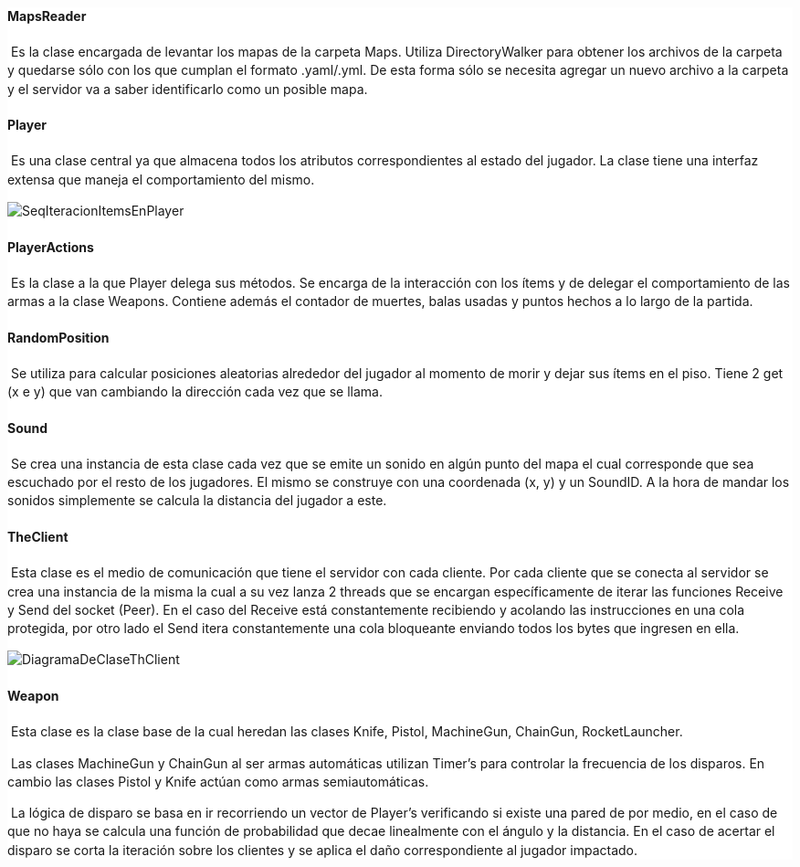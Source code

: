 #### MapsReader

​	Es la clase encargada de levantar los mapas de la carpeta Maps. Utiliza DirectoryWalker para obtener los archivos de la carpeta y quedarse sólo con los que cumplan el formato .yaml/.yml. De esta forma sólo se necesita agregar un nuevo archivo a la carpeta y el servidor va a saber identificarlo como un posible mapa.

#### Player

​	Es una clase central ya que almacena todos los atributos correspondientes al estado del jugador. La clase tiene una interfaz extensa que maneja el comportamiento del mismo.

![SeqIteracionItemsEnPlayer](https://github.com/gonzalomartinezs/Wolfenstein3D/blob/master/Informe/Images/SeqIteracionItemsEnPlayer.png)

#### PlayerActions

​	Es la clase a la que Player delega sus métodos. Se encarga de la interacción con los ítems y de delegar el comportamiento de las armas a la clase Weapons. Contiene además el contador de muertes, balas usadas y puntos hechos a lo largo de la partida.

#### RandomPosition

​	Se utiliza para calcular posiciones aleatorias alrededor del jugador al momento de morir y dejar sus ítems en el piso. Tiene 2 get (x e y) que van cambiando la dirección cada vez que se llama.

#### Sound

​	Se crea una instancia de esta clase cada vez que se emite un sonido en algún punto del mapa el cual corresponde que sea escuchado por el resto de los jugadores. El mismo se construye con una coordenada (x, y) y un SoundID. A la hora de mandar los sonidos simplemente se calcula la distancia del jugador a este.


#### TheClient
​	Esta clase es el medio de comunicación que tiene el servidor con cada cliente. Por cada cliente que se conecta al servidor se crea una instancia de la misma la cual a su vez lanza 2 threads que se encargan específicamente de iterar las funciones Receive y Send del socket (Peer). En el caso del Receive está constantemente recibiendo y acolando las instrucciones en una cola protegida, por otro lado el Send itera constantemente una cola bloqueante enviando todos los bytes que ingresen en ella.

![DiagramaDeClaseThClient](https://github.com/gonzalomartinezs/Wolfenstein3D/blob/master/Informe/Images/DiagramaDeClaseThClient.png)

#### Weapon

​	Esta clase es la clase base de la cual heredan las clases Knife, Pistol, MachineGun, ChainGun, RocketLauncher.

​	Las clases MachineGun y ChainGun al ser armas automáticas utilizan Timer’s para controlar la frecuencia de los disparos. En cambio las clases Pistol y Knife actúan como armas semiautomáticas.

​	La lógica de disparo se basa en ir recorriendo un vector de Player’s verificando si existe una pared de por medio, en el caso de que no haya se calcula una función de probabilidad que decae linealmente con el ángulo y la distancia. En el caso de acertar el disparo se corta la iteración sobre los clientes y se aplica el daño correspondiente al jugador impactado.
